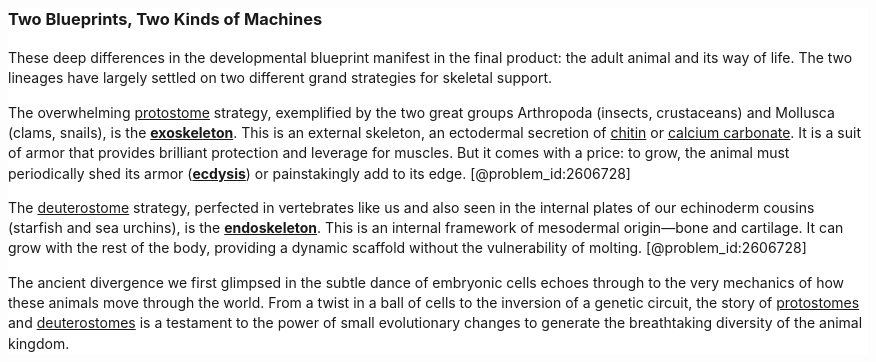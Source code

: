 ### Two Blueprints, Two Kinds of Machines

These deep differences in the developmental blueprint manifest in the final product: the adult animal and its way of life. The two lineages have largely settled on two different grand strategies for skeletal support.

The overwhelming [protostome](@article_id:136472) strategy, exemplified by the two great groups Arthropoda (insects, crustaceans) and Mollusca (clams, snails), is the **[exoskeleton](@article_id:271314)**. This is an external skeleton, an ectodermal secretion of [chitin](@article_id:175304) or [calcium carbonate](@article_id:190364). It is a suit of armor that provides brilliant protection and leverage for muscles. But it comes with a price: to grow, the animal must periodically shed its armor (**[ecdysis](@article_id:151068)**) or painstakingly add to its edge. [@problem_id:2606728]

The [deuterostome](@article_id:136748) strategy, perfected in vertebrates like us and also seen in the internal plates of our echinoderm cousins (starfish and sea urchins), is the **[endoskeleton](@article_id:274531)**. This is an internal framework of mesodermal origin—bone and cartilage. It can grow with the rest of the body, providing a dynamic scaffold without the vulnerability of molting. [@problem_id:2606728]

The ancient divergence we first glimpsed in the subtle dance of embryonic cells echoes through to the very mechanics of how these animals move through the world. From a twist in a ball of cells to the inversion of a genetic circuit, the story of [protostomes](@article_id:146320) and [deuterostomes](@article_id:147371) is a testament to the power of small evolutionary changes to generate the breathtaking diversity of the animal kingdom.
